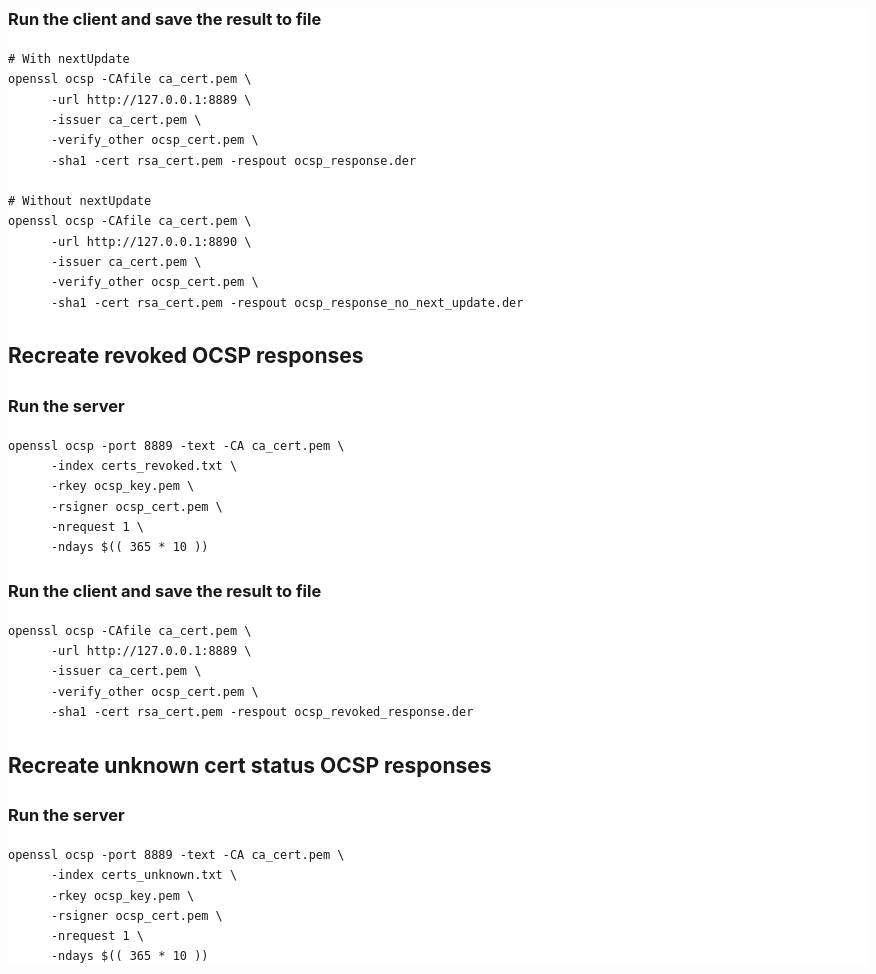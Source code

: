 ### Run the client and save the result to file
```
# With nextUpdate
openssl ocsp -CAfile ca_cert.pem \
      -url http://127.0.0.1:8889 \
      -issuer ca_cert.pem \
      -verify_other ocsp_cert.pem \
      -sha1 -cert rsa_cert.pem -respout ocsp_response.der

# Without nextUpdate
openssl ocsp -CAfile ca_cert.pem \                                                                                                                                                                          
      -url http://127.0.0.1:8890 \
      -issuer ca_cert.pem \
      -verify_other ocsp_cert.pem \
      -sha1 -cert rsa_cert.pem -respout ocsp_response_no_next_update.der
```

## Recreate revoked OCSP responses

### Run the server
```
openssl ocsp -port 8889 -text -CA ca_cert.pem \                                                                                                                                                             
      -index certs_revoked.txt \
      -rkey ocsp_key.pem \
      -rsigner ocsp_cert.pem \
      -nrequest 1 \
      -ndays $(( 365 * 10 ))
```


### Run the client and save the result to file
```
openssl ocsp -CAfile ca_cert.pem \                                                                                                                                            
      -url http://127.0.0.1:8889 \
      -issuer ca_cert.pem \
      -verify_other ocsp_cert.pem \
      -sha1 -cert rsa_cert.pem -respout ocsp_revoked_response.der
```

## Recreate unknown cert status OCSP responses

### Run the server
```
openssl ocsp -port 8889 -text -CA ca_cert.pem \
      -index certs_unknown.txt \
      -rkey ocsp_key.pem \
      -rsigner ocsp_cert.pem \
      -nrequest 1 \
      -ndays $(( 365 * 10 ))
```
